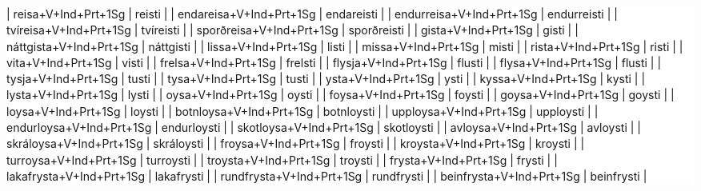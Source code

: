 | reisa+V+Ind+Prt+1Sg             | reisti                         |
| endareisa+V+Ind+Prt+1Sg         | endareisti                     |
| endurreisa+V+Ind+Prt+1Sg        | endurreisti                    |
| tvíreisa+V+Ind+Prt+1Sg          | tvíreisti                      |
| sporðreisa+V+Ind+Prt+1Sg        | sporðreisti                    |
| gista+V+Ind+Prt+1Sg             | gisti                          |
| náttgista+V+Ind+Prt+1Sg         | náttgisti                      |
| lissa+V+Ind+Prt+1Sg             | listi                          |
| missa+V+Ind+Prt+1Sg             | misti                          |
| rista+V+Ind+Prt+1Sg             | risti                          |
| vita+V+Ind+Prt+1Sg              | visti                          |
| frelsa+V+Ind+Prt+1Sg            | frelsti                        |
| flysja+V+Ind+Prt+1Sg            | flusti                         |
| flysa+V+Ind+Prt+1Sg             | flusti                         |
| tysja+V+Ind+Prt+1Sg             | tusti                          |
| tysa+V+Ind+Prt+1Sg              | tusti                          |
| ysta+V+Ind+Prt+1Sg              | ysti                           |
| kyssa+V+Ind+Prt+1Sg             | kysti                          |
| lysta+V+Ind+Prt+1Sg             | lysti                          |
| oysa+V+Ind+Prt+1Sg              | oysti                          |
| foysa+V+Ind+Prt+1Sg             | foysti                         |
| goysa+V+Ind+Prt+1Sg             | goysti                         |
| loysa+V+Ind+Prt+1Sg             | loysti                         |
| botnloysa+V+Ind+Prt+1Sg         | botnloysti                     |
| upploysa+V+Ind+Prt+1Sg          | upploysti                      |
| endurloysa+V+Ind+Prt+1Sg        | endurloysti                    |
| skotloysa+V+Ind+Prt+1Sg         | skotloysti                     |
| avloysa+V+Ind+Prt+1Sg           | avloysti                       |
| skráloysa+V+Ind+Prt+1Sg         | skráloysti                     |
| froysa+V+Ind+Prt+1Sg            | froysti                        |
| kroysta+V+Ind+Prt+1Sg           | kroysti                        |
| turroysa+V+Ind+Prt+1Sg          | turroysti                      |
| troysta+V+Ind+Prt+1Sg           | troysti                        |
| frysta+V+Ind+Prt+1Sg            | frysti                         |
| lakafrysta+V+Ind+Prt+1Sg        | lakafrysti                     |
| rundfrysta+V+Ind+Prt+1Sg        | rundfrysti                     |
| beinfrysta+V+Ind+Prt+1Sg        | beinfrysti                     |